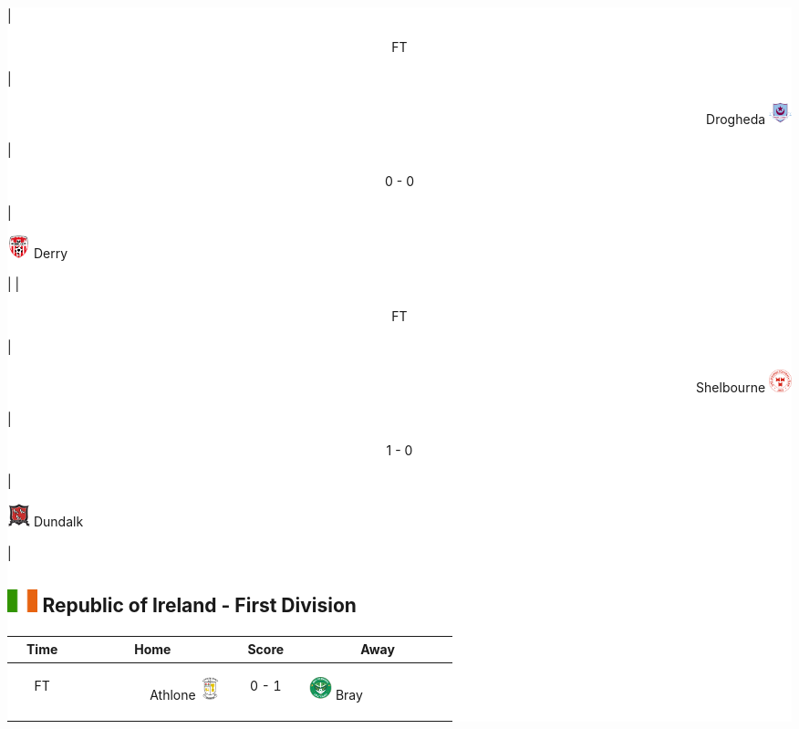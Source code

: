 | <p align="center">FT</p> | <p align="right">Drogheda <img src="/static/logos/Drogheda United FC.png" height="25px"></p> | <p align="center">0 - 0</p> | <p align="left"><img src="/static/logos/Derry City FC.png" height="25px"> Derry</p> |
| <p align="center">FT</p> | <p align="right">Shelbourne <img src="/static/logos/Shelbourne FC.png" height="25px"></p> | <p align="center">1 - 0</p> | <p align="left"><img src="/static/logos/Dundalk FC.png" height="25px"> Dundalk</p> |
</div>


## <img src="/static/logos/Republic of Ireland-First Division.png" height="25px"> Republic of Ireland - First Division

<div align="center">

&emsp;Time&emsp; | &emsp;&emsp;&emsp;&emsp;Home&emsp;&emsp;&emsp;&emsp; | &emsp;Score&emsp; | &emsp;&emsp;&emsp;&emsp;Away&emsp;&emsp;&emsp;&emsp; |
| ------------ | ------------ | ------------ | ------------ |
| <p align="center">FT</p> | <p align="right">Athlone <img src="/static/logos/Athlone Town FC.png" height="25px"></p> | <p align="center">0 - 1</p> | <p align="left"><img src="/static/logos/Bray Wanderers AFC.png" height="25px"> Bray</p> |